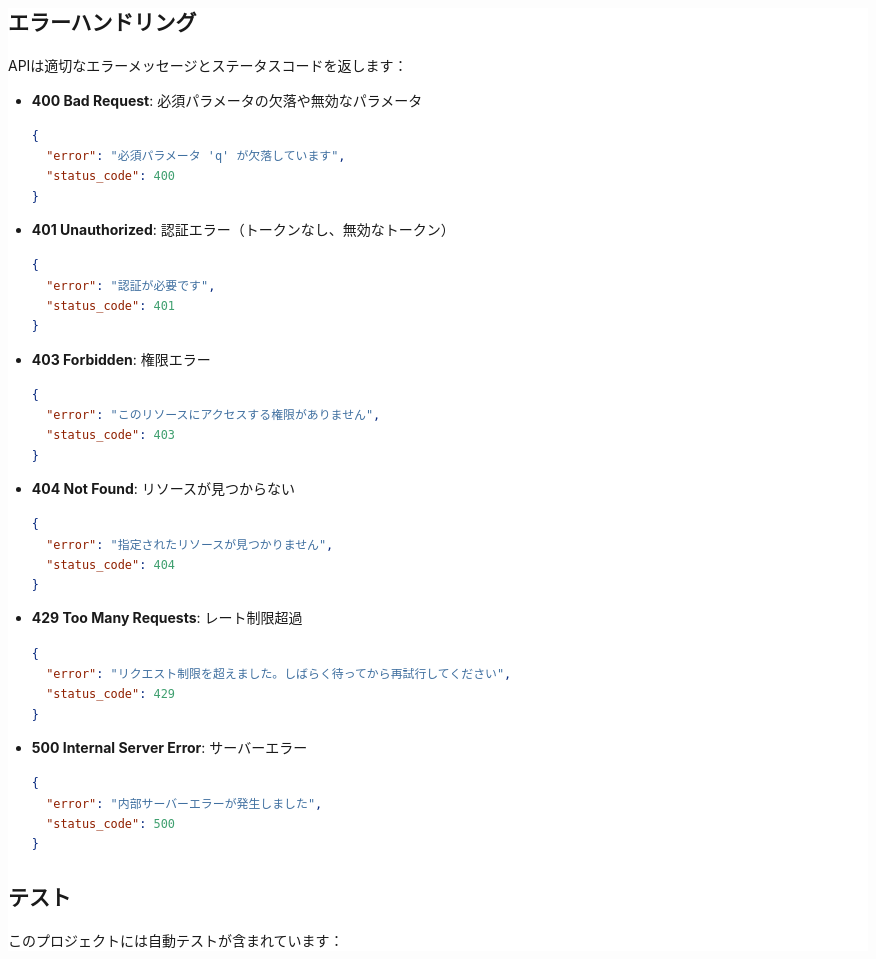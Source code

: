 ## エラーハンドリング

APIは適切なエラーメッセージとステータスコードを返します：

- **400 Bad Request**: 必須パラメータの欠落や無効なパラメータ
  ```json
  {
    "error": "必須パラメータ 'q' が欠落しています",
    "status_code": 400
  }
  ```

- **401 Unauthorized**: 認証エラー（トークンなし、無効なトークン）
  ```json
  {
    "error": "認証が必要です",
    "status_code": 401
  }
  ```

- **403 Forbidden**: 権限エラー
  ```json
  {
    "error": "このリソースにアクセスする権限がありません",
    "status_code": 403
  }
  ```

- **404 Not Found**: リソースが見つからない
  ```json
  {
    "error": "指定されたリソースが見つかりません",
    "status_code": 404
  }
  ```

- **429 Too Many Requests**: レート制限超過
  ```json
  {
    "error": "リクエスト制限を超えました。しばらく待ってから再試行してください",
    "status_code": 429
  }
  ```

- **500 Internal Server Error**: サーバーエラー
  ```json
  {
    "error": "内部サーバーエラーが発生しました",
    "status_code": 500
  }
  ```

## テスト

このプロジェクトには自動テストが含まれています：
